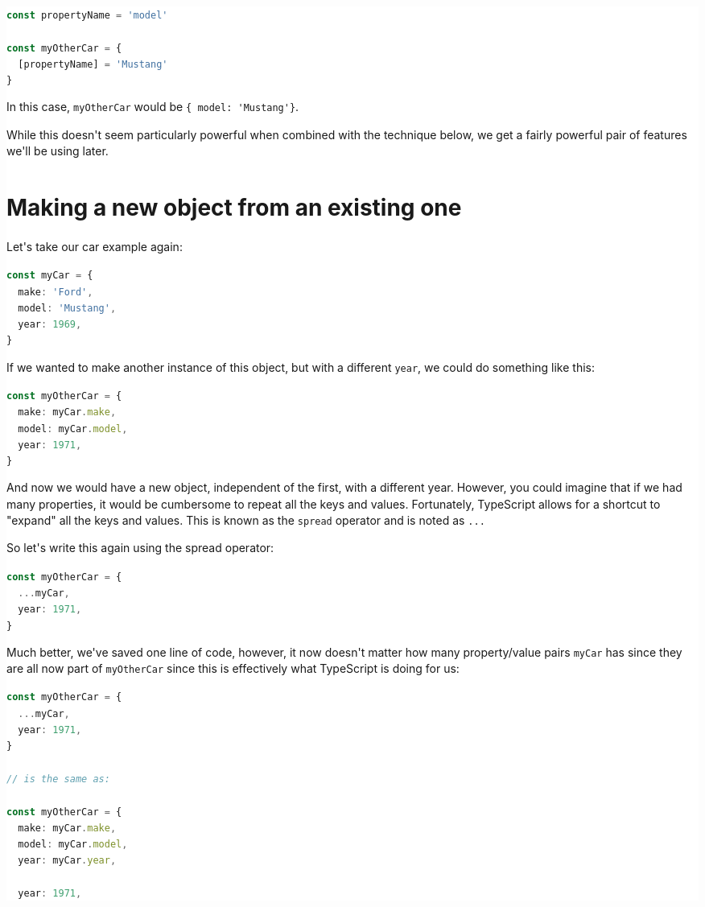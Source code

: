 ```typescript
const propertyName = 'model'

const myOtherCar = {
  [propertyName] = 'Mustang'
}
```

In this case, `myOtherCar` would be `{ model: 'Mustang'}`.

While this doesn't seem particularly powerful when combined with the technique
below, we get a fairly powerful pair of features we'll be using later.

# Making a new object from an existing one

Let's take our car example again:

```typescript
const myCar = {
  make: 'Ford',
  model: 'Mustang',
  year: 1969,
}
```

If we wanted to make another instance of this object, but with a different
`year`, we could do something like this:

```typescript
const myOtherCar = {
  make: myCar.make,
  model: myCar.model,
  year: 1971,
}
```

And now we would have a new object, independent of the first, with a different
year. However, you could imagine that if we had many properties, it would be
cumbersome to repeat all the keys and values. Fortunately, TypeScript allows for
a shortcut to "expand" all the keys and values. This is known as the `spread`
operator and is noted as `...`

So let's write this again using the spread operator:

```typescript
const myOtherCar = {
  ...myCar,
  year: 1971,
}
```

Much better, we've saved one line of code, however, it now doesn't matter how
many property/value pairs `myCar` has since they are all now part of
`myOtherCar` since this is effectively what TypeScript is doing for us:

```typescript
const myOtherCar = {
  ...myCar,
  year: 1971,
}

// is the same as:

const myOtherCar = {
  make: myCar.make,
  model: myCar.model,
  year: myCar.year,

  year: 1971,
```